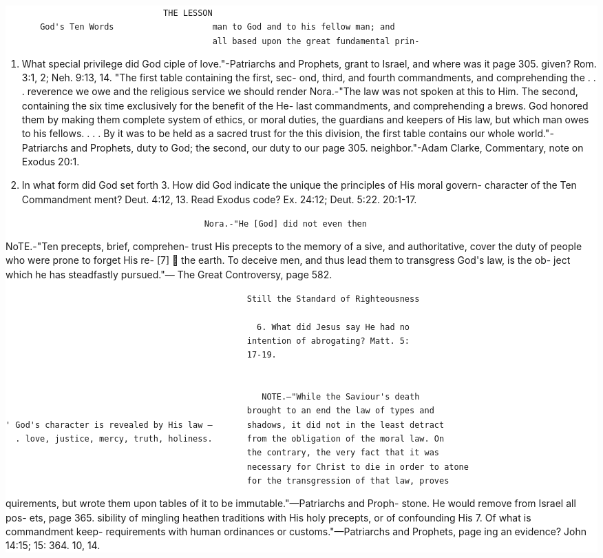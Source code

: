 
                                    THE LESSON
           God's Ten Words                    man to God and to his fellow man; and
                                              all based upon the great fundamental prin-
   1. What special privilege did God          ciple of love."-Patriarchs and Prophets,
grant to Israel, and where was it             page 305.
given? Rom. 3:1, 2; Neh. 9:13, 14.              "The first table containing the first, sec-
                                              ond, third, and fourth commandments, and
                                              comprehending the . . . reverence we owe
                                              and the religious service we should render
   Nora.-"The law was not spoken at this      to Him. The second, containing the six
time exclusively for the benefit of the He-   last commandments, and comprehending a
brews. God honored them by making them        complete system of ethics, or moral duties,
the guardians and keepers of His law, but     which man owes to his fellows. . . . By
it was to be held as a sacred trust for the   this division, the first table contains our
whole world."-Patriarchs and Prophets,        duty to God; the second, our duty to our
page 305.                                     neighbor."-Adam Clarke, Commentary,
                                              note on Exodus 20:1.
  2. In what form did God set forth              3. How did God indicate the unique
the principles of His moral govern-           character of the Ten Commandment
ment? Deut. 4:12, 13. Read Exodus             code? Ex. 24:12; Deut. 5:22.
20:1-17.

                                              Nora.-"He [God] did not even then
  NoTE.-"Ten precepts, brief, comprehen- trust His precepts to the memory of a
sive, and authoritative, cover the duty of people who were prone to forget His re-
                                          [7]
                                                     the earth. To deceive men, and thus lead
                                                     them to transgress God's law, is the ob-
                                                     ject which he has steadfastly pursued."—
                                                     The Great Controversy, page 582.

                                                     Still the Standard of Righteousness

                                                       6. What did Jesus say He had no
                                                     intention of abrogating? Matt. 5:
                                                     17-19.


                                                        NOTE.—"While the Saviour's death
                                                     brought to an end the law of types and
    ' God's character is revealed by His law —       shadows, it did not in the least detract
      . love, justice, mercy, truth, holiness.       from the obligation of the moral law. On
                                                     the contrary, the very fact that it was
                                                     necessary for Christ to die in order to atone
                                                     for the transgression of that law, proves
quirements, but wrote them upon tables of            it to be immutable."—Patriarchs and Proph-
stone. He would remove from Israel all pos-          ets, page 365.
sibility of mingling heathen traditions with
His holy precepts, or of confounding His               7. Of what is commandment keep-
requirements with human ordinances or
customs."—Patriarchs and Prophets, page              ing an evidence? John 14:15; 15:
364.                                                 10, 14.
